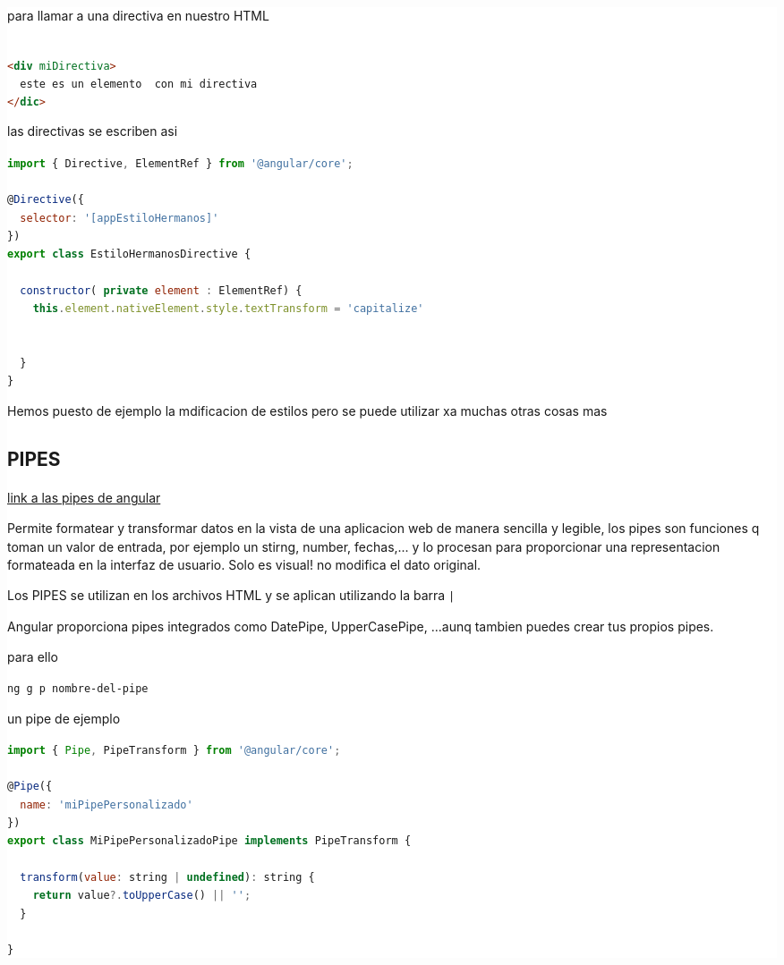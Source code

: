para llamar a una directiva en nuestro HTML 

```html

<div miDirectiva>
  este es un elemento  con mi directiva
</dic>

```

las directivas se escriben asi

```javascript
import { Directive, ElementRef } from '@angular/core';

@Directive({
  selector: '[appEstiloHermanos]'
})
export class EstiloHermanosDirective {

  constructor( private element : ElementRef) { 
    this.element.nativeElement.style.textTransform = 'capitalize'


  }
}
```

Hemos puesto de ejemplo la mdificacion de estilos pero se puede utilizar xa muchas otras cosas mas


## PIPES

[link a las pipes de angular](https://angular.io/guide/pipes)

Permite formatear y transformar datos en la vista de una aplicacion web de manera sencilla y legible, los pipes son funciones q toman un valor de entrada, por ejemplo un stirng, number, fechas,... y lo procesan para proporcionar una representacion formateada en la interfaz de usuario. Solo es visual! no modifica el dato original.

Los PIPES se utilizan en los archivos HTML y se aplican utilizando la barra  ` | `

Angular proporciona pipes integrados como DatePipe, UpperCasePipe, ...aunq tambien puedes crear tus propios pipes.

para ello 

```
ng g p nombre-del-pipe
```

un pipe de ejemplo

```javascript
import { Pipe, PipeTransform } from '@angular/core';

@Pipe({
  name: 'miPipePersonalizado'
})
export class MiPipePersonalizadoPipe implements PipeTransform {

  transform(value: string | undefined): string {
    return value?.toUpperCase() || '';
  }

}
```
